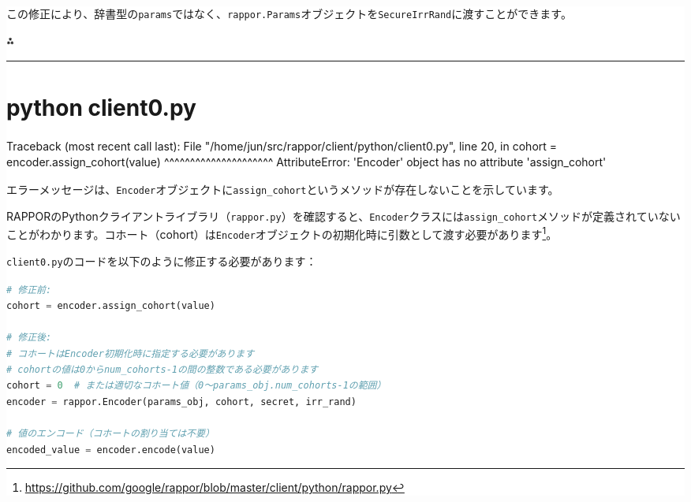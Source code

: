 この修正により、辞書型の`params`ではなく、`rappor.Params`オブジェクトを`SecureIrrRand`に渡すことができます。

<div>⁂</div>

[^8_1]: https://rapporter.github.io/rapport/functions

[^8_2]: https://qiita.com/motoki1990/items/376fc1d1f3d59c960f5c

[^8_3]: https://google.github.io/rappor/doc/data-flow.html

[^8_4]: https://cocalc.com/github/google/rappor/blob/master/client/python/rappor.py

[^8_5]: https://research.google.com/pubs/archive/42852.pdf

[^8_6]: https://stackoverflow.com/questions/61319406/define-type-for-object-parameter-that-can-have-different-structure

[^8_7]: https://docs.python.org/fr/dev/reference/compound_stmts.html

[^8_8]: https://github.com/google/rappor/blob/master/client/python/rappor.py

[^8_9]: https://developer.mozilla.org/en-US/docs/Web/CSS/aspect-ratio

[^8_10]: https://stackoverflow.com/questions/24998582/sphinx-is-not-updating-documentation-properly

[^8_11]: https://github.com/google/rappor

[^8_12]: https://en.wikipedia.org/wiki/Generative_artificial_intelligence

[^8_13]: https://datatracker.ietf.org/doc/html/draft-irtf-cfrg-vdaf-14

[^8_14]: https://chromium.googlesource.com/chromium/src/+/74.0.3729.131/tools/metrics/rappor/rappor_model_test.py

[^8_15]: https://github.com/paritytech/jsonrpc/issues/387

[^8_16]: https://polygon.io/docs/stocks

[^8_17]: https://github.com/openai/openai-python/discussions/742

[^8_18]: https://wicg.github.io/ua-client-hints/

[^8_19]: https://arxiv.org/pdf/1907.10387.pdf

[^8_20]: https://docs.python.org/fr/3.7/howto/clinic.html

[^8_21]: https://www.usenix.org/system/files/sec24fall-prepub-239-dong-kai.pdf

[^8_22]: https://pysp.readthedocs.io/_/downloads/en/stable/pdf/

[^8_23]: https://developers.google.com/google-ads/api/docs/reporting/overview

[^8_24]: https://www.splunk.com/en_us/blog/security/infostealer-campaign-against-isps.html

[^8_25]: https://learn.microsoft.com/fr-fr/azure/ai-services/openai/how-to/migration

[^8_26]: https://www.reddit.com/r/dotnet/comments/bjwxax/wrapper_objects_vs_many_parameters_as_method/

[^8_27]: https://forum.code-aster.org/public/d/14692-structure-optimization-with-code-aster

[^8_28]: https://petsymposium.org/2016/files/papers/Building_a_RAPPOR_with_the_Unknown__Privacy-Preserving_Learning_of_Associations_and_Data_Dictionaries.pdf

[^8_29]: https://community.xano.com/ask-the-community/post/programmatically-set-api-request-params-from-input-qKcIY6QxNK1Ftmb

[^8_30]: https://nhsdigital.github.io/rap-community-of-practice/training_resources/python/python-functions/

[^8_31]: https://stackoverflow.com/questions/19684434/best-way-to-check-function-arguments

[^8_32]: https://kudos.dfo.no/documents/52113/files/34563.pdf

[^8_33]: https://docs.python.org/fr/3.13/library/ctypes.html

[^8_34]: https://huggingface.co/docs/trl/main/dpo_trainer

---

# python client0.py

Traceback (most recent call last):
File "/home/jun/src/rappor/client/python/client0.py", line 20, in <module>
cohort = encoder.assign_cohort(value)
^^^^^^^^^^^^^^^^^^^^^
AttributeError: 'Encoder' object has no attribute 'assign_cohort'

エラーメッセージは、`Encoder`オブジェクトに`assign_cohort`というメソッドが存在しないことを示しています。

RAPPORのPythonクライアントライブラリ（`rappor.py`）を確認すると、`Encoder`クラスには`assign_cohort`メソッドが定義されていないことがわかります。コホート（cohort）は`Encoder`オブジェクトの初期化時に引数として渡す必要があります[^9_2]。

`client0.py`のコードを以下のように修正する必要があります：

```python
# 修正前:
cohort = encoder.assign_cohort(value)

# 修正後:
# コホートはEncoder初期化時に指定する必要があります
# cohortの値は0からnum_cohorts-1の間の整数である必要があります
cohort = 0  # または適切なコホート値（0〜params_obj.num_cohorts-1の範囲）
encoder = rappor.Encoder(params_obj, cohort, secret, irr_rand)

# 値のエンコード（コホートの割り当ては不要）
encoded_value = encoder.encode(value)
```


[^1_1]: https://japan.zdnet.com/article/35142289/
[^1_2]: https://support.google.com/chrome/answer/14746339?hl=en
[^1_3]: https://www.itmedia.co.jp/news/articles/1909/06/news060.html
[^1_4]: https://www.techscore.com/blog/2019/12/13/about-privacy-sandbox/
[^1_5]: https://www.reddit.com/r/privacy/comments/ulxucf/are_there_any_privacy_focused_chromium_based/
[^1_6]: https://www.ism.ac.jp/openhouse/2024/index/DrMURAKAMI.pdf
[^1_7]: https://research.google.com/pubs/archive/42852.pdf
[^1_8]: https://github.com/google/rappor
[^1_9]: https://www.anonify.layerx.co.jp/post/differential-privacy
[^1_10]: https://cloud.google.com/blog/products/data-analytics/differential-privacy-enforcement-in-bigquery-data-clean-rooms
[^1_11]: https://japan.zdnet.com/article/35182829/
[^1_12]: https://www.accessnow.org/differential-privacy-part-3-extraordinary-claims-require-extraordinary-scrutiny/
[^1_13]: https://developers-jp.googleblog.com/2019/09/blog-post_30.html
[^1_14]: https://blog.chromium.org/2014/10/learning-statistics-with-privacy-aided.html
[^1_15]: https://speakerdeck.com/line_developers/the-basics-of-query-processing-with-differential-privacy
[^1_16]: https://developers.googleblog.com/en/how-were-helping-developers-with-differential-privacy/
[^1_17]: https://zenn.dev/taro_cccmkhd/articles/1b9949172ae01d
[^1_18]: https://www.infoq.com/jp/news/2022/02/differential-privacy-python/
[^1_19]: https://www.imes.boj.or.jp/research/papers/japanese/kk41-4-4.pdf
[^1_20]: https://rest-term.com/archives/3723/
[^1_21]: https://www.jstage.jst.go.jp/article/jssmjournal/36/2/36_19/_pdf/-char/ja
[^1_22]: https://www.snowflake.com/ja/blog/unlock-sensitive-data-differential-privacy/
[^1_23]: https://www.imes.boj.or.jp/research/papers/japanese/22-J-05.pdf
[^1_24]: https://developers.googleblog.com/en/sharing-our-latest-differential-privacy-milestones-and-advancements/
[^1_25]: https://developers-jp.googleblog.com/2022/02/differential-privacy.html
[^1_26]: https://developers.cyberagent.co.jp/blog/archives/54439/
[^1_27]: https://arxiv.org/abs/2412.16916
[^1_28]: https://blog.google/intl/ja-jp/company-news/technology/2020_06_keeping-private-information-private/
[^1_29]: https://iridiumbrowser.de
[^1_30]: https://ja.wikibooks.org/wiki/Chromium
[^1_31]: https://discuss.privacyguides.net/t/whats-your-preferred-chromium-browser/14968
[^1_32]: https://ameblo.jp/l-yotarou/entry-12804859481.html
[^1_33]: https://news.ycombinator.com/item?id=38588557
[^1_34]: https://acompany.tech/privacytechlab/differential-privacy-3
[^1_35]: https://cybersecurity-jp.com/security-words/99882
[^1_36]: https://www.chromium.org/Home/chromium-privacy/privacy-sandbox/
[^1_37]: https://event.dbsj.org/deim2022/post/tutorial/deim2022_tutorial_T5.pdf
[^1_38]: https://ja.wikipedia.org/wiki/Chromium
[^1_39]: https://dl.acm.org/doi/10.1145/2660267.2660348
[^1_40]: https://arxiv.org/abs/1407.6981
[^1_41]: https://glim-re.repo.nii.ac.jp/record/5387/files/joshidaigaku_24_247_262.pdf
[^1_42]: https://issues.chromium.org/40407158
[^1_43]: https://chromium.googlesource.com/chromium/src/+/refs/tags/60.0.3112.9/components/rappor/
[^1_44]: https://source.android.com/docs/compatibility/11/android-11-cdd?hl=ja
[^1_45]: https://source.android.com/docs/compatibility/10/android-10-cdd?hl=ja
[^1_46]: https://blog.jxck.io/entries/2024-03-26/chromium-contribution.html
[^1_47]: https://www.iij.ad.jp/dev/report/iir/024/01_04.html
[^1_48]: https://developer.chrome.com/docs/chromium/layoutng?hl=ja
[^1_49]: https://qiita.com/rairaii/items/64bf445d29f00d9aa13a
[^1_50]: https://www.boj.or.jp/research/wps_rev/wps_2021/data/wp21j10.pdf
[^1_51]: https://nhiroki.jp/2017/12/01/chromium-sourcecode
[^1_52]: https://techblog.recruit.co.jp/article-909/
[^2_1]: https://eprint.iacr.org/2024/1042.pdf
[^2_2]: https://crypto-ppml.github.io/2022/
[^2_3]: https://www.mdpi.com/2076-3417/15/3/1595
[^2_4]: https://vldb.org/pvldb/vol13/p3545-wang.pdf
[^2_5]: https://www.iacr.org/archive/eurocrypt2019/114760269/114760269.pdf
[^2_6]: https://openreview.net/pdf?id=PQY2v6VtGe
[^2_7]: https://github.com/manuj-mishra/zkdiffpriv
[^2_8]: https://changyudong.site/assets/pdf/tifs24b.pdf
[^2_9]: https://arxiv.org/abs/2406.18940
[^2_10]: https://www.ndss-symposium.org/wp-content/uploads/2024-21-paper.pdf
[^2_11]: https://projects.iq.harvard.edu/files/opendifferentialprivacy/files/opendp_extract.pdf
[^2_12]: https://www.usenix.org/system/files/sec23fall-prepub-59-haines.pdf
[^2_13]: https://arxiv.org/pdf/2409.10667.pdf
[^2_14]: https://hdsr.mitpress.mit.edu/pub/sl9we8gh
[^2_15]: https://github.com/PeaceFounder/ShuffleProofs.jl/blob/main/README.md
[^2_16]: https://www.youtube.com/watch?v=2P2FBP47b8c
[^2_17]: https://arxiv.org/pdf/2105.01632.pdf
[^2_18]: https://eprint.iacr.org/2024/666.pdf
[^2_19]: https://www.jstage.jst.go.jp/article/transinf/E106.D/7/E106.D_2023EDP7043/_pdf
[^2_20]: https://www.granthaalayahpublication.org/ijetmr-ojms/index.php/ijetmr/article/view/IJETMR21_A08_2649/889
[^2_21]: https://people.csail.mit.edu/devadas/pubs/micro24_nocap.pdf
[^2_22]: https://homes.cs.washington.edu/~tyagi/slides/stadium.pdf
[^2_23]: https://github.com/shuffle
[^2_24]: https://arxiv.org/pdf/2304.05590.pdf
[^2_25]: https://wazuh.com/blog/integrating-wazuh-with-shuffle/
[^2_26]: http://www0.cs.ucl.ac.uk/staff/J.Groth/MinimalShuffle.pdf
[^2_27]: https://ceur-ws.org/Vol-3163/BICOD21_paper_4.pdf
[^2_28]: https://github.com/Shuffle/Shuffle-docs/blob/master/docs/configuration.md
[^2_29]: https://www.youtube.com/watch?v=lPryOOSrAXE
[^2_30]: http://proceedings.mlr.press/v130/girgis21a/girgis21a.pdf
[^2_31]: https://www.iwsec.org/scis/2024/program.html
[^2_32]: https://chain.link/education-hub/zero-knowledge-proof-use-cases
[^2_33]: https://haeberlen.cis.upenn.edu/papers/verdp-eurosys2015.pdf
[^2_34]: https://shuffler.io
[^2_35]: https://crypto.stackexchange.com/questions/103836/efficient-zero-knowledge-proof-for-proving-a-reencryption-shuffling-for-an-arbit
[^2_36]: https://www.youtube.com/watch?v=FBISHA7V15c
[^2_37]: https://arxiv.org/html/2409.04026v1
[^2_38]: https://eprint.iacr.org/2020/490.pdf
[^3_1]: https://research.google.com/pubs/archive/42852.pdf
[^3_2]: https://github.com/google/rappor
[^3_3]: https://google.github.io/rappor/doc/data-flow.html
[^3_4]: https://roundtable.datascience.salon/guide-differential-privacy-at-scale
[^3_5]: https://petsymposium.org/2016/files/papers/Building_a_RAPPOR_with_the_Unknown__Privacy-Preserving_Learning_of_Associations_and_Data_Dictionaries.pdf
[^3_6]: https://arxiv.org/pdf/2001.01618.pdf
[^3_7]: https://android.googlesource.com/platform/external/rappor/+/refs/tags/aml_tz4_331314010/README.md
[^3_8]: https://github.com/willscott/rappor
[^3_9]: https://dl.acm.org/doi/10.1145/2660267.2660348
[^3_10]: https://asana.com/resources/building-rapport
[^3_11]: https://finance.ec.europa.eu/document/download/0f2cfde1-12b0-4860-b548-0393ac5b592b_en?filename=2023-sfdr-implementation-summary-of-responses_en.pdf
[^3_12]: https://www.calm.com/blog/build-rapport
[^3_13]: https://geniusgamingconsult.com/?shopdetail%2F16199276.html
[^3_14]: https://www.hays.co.jp/en/10-ways-to-build-a-rapport-with-your-interviewer
[^3_15]: https://docs.rapport.cloud/rd/what-is-rapport
[^3_16]: https://positivepsychology.com/rapport-building/
[^3_17]: https://github.com/sandsmark/qt-rappor-client
[^3_18]: https://docs.rapport.cloud/rd/examples
[^3_19]: https://rapportww.com/case-studies/
[^3_20]: https://www.linkedin.com/advice/3/heres-how-you-can-foster-strong-rapport-partnership-xr47c
[^3_21]: https://www.rapivd.com/case-studies
[^3_22]: https://www.indeed.com/career-advice/starting-new-job/building-rapport
[^3_23]: https://greatwithtalent.me/2014/06/25/employee-integration-in-five-easy-steps/
[^3_24]: https://methods.sagepub.com/ency/edvol/encyc-of-case-study-research/chpt/overrapport
[^3_25]: https://www.aib.edu.au/blog/communication/5-powerful-strategies-for-building-rapport/
[^3_26]: https://docs.rapport.cloud/rd/getting-started-details
[^3_27]: https://arxiv.org/pdf/1907.10387.pdf
[^3_28]: https://www.betterup.com/blog/how-to-build-rapport
[^3_29]: http://blog.mrtz.org/2015/03/13/practicing-differential-privacy.html
[^3_30]: https://thinklearnsucceed.com.au/rapport-building-improves-business-results-a-case-study/
[^3_31]: http://archive.dimacs.rutgers.edu/Workshops/BigDataHub/Slides/RAPPOR-talk-for-DIMACS-workshop-April-2017.pdf
[^3_32]: https://github.com/google/rappor/releases
[^3_33]: https://www.mdpi.com/1424-8220/20/24/7030
[^3_34]: https://security.googleblog.com/2014/10/learning-statistics-with-privacy-aided.html
[^3_35]: https://www.kikn.fms.meiji.ac.jp/Crest-AHC2022/opendp_j.html
[^3_36]: https://www.youtube.com/watch?v=mzyG6iFbur4
[^3_37]: http://people.seas.harvard.edu/~salil/cs208/spring19/localDP-implementations-practicum.pdf
[^3_38]: https://www.ibm.com/blogs/security/jp-ja/successfulimplementationedr-mdr/
[^3_39]: https://checkmarx.com/blog/persistent-threat-new-exploit-puts-thousands-of-github-repositories-and-millions-of-users-at-risk/
[^3_40]: https://www.rappor.co.uk/team/
[^3_41]: https://www.accountsiq.com/features/integrations/rapport-3/
[^3_42]: https://www.vendr.com/blog/stakeholder-management
[^3_43]: https://www.rapport3.com/product-tour/integrations/newforma
[^3_44]: https://www.bridging-the-gap.com/building-rapport-with-stakeholders/
[^3_45]: https://docs.rapport.cloud/rd/project-settings
[^3_46]: https://www.rapport3.com/product-tour/integrations/outlook-integration
[^3_47]: https://secml.github.io/class4/
[^3_48]: https://arxiv.org/pdf/2210.09963.pdf
[^3_49]: https://opendp.org/blog/announcing-opendp-library-011
[^4_1]: https://rapporter.github.io/rapport/
[^4_2]: https://www.reddit.com/r/git/comments/b040zz/standard_directory_to_store_my_git_repositories/
[^4_3]: https://source.android.com/docs/compatibility/13/android-13-cdd
[^4_4]: https://github.com/google/rappor
[^4_5]: https://google.github.io/rappor/doc/data-flow.html
[^4_6]: https://www.rescoop.eu/uploads/rescoop/downloads/CE4EUI_WorkshopFacilitationGuide.pdf
[^4_7]: https://dev.ndss-symposium.org/wp-content/uploads/2019/02/ndss2019_04B-3_Meli_paper.pdf
[^4_8]: https://isrc.iscas.ac.cn/gitlab/mirrors/github.com/chromium_chromium/-/tree/13a7383876f634d68ede67dd5081f8bcb6b7c2dd/components
[^4_9]: https://www.ela.europa.eu/sites/default/files/2024-05/EURES-Shortages_Report-V8.pdf
[^4_10]: https://chromium.googlesource.com/chromium/src.git/+/b67335a0f11f1d4a4b473c230deec7ab6c24cac9/PRESUBMIT.py
[^4_11]: https://www.fmsh.fr/sites/default/files/media/files/Rapport de gestion 2023.pdf
[^4_12]: https://github.com/mozilla/shield-study-rappor
[^4_13]: https://www.earth-prints.org/server/api/core/bitstreams/cba02179-f45a-4127-9a6d-636d1e411874/content
[^4_14]: https://www.osce.org/files/f/documents/1/9/371771.pdf
[^4_15]: https://arxiv.org/pdf/1907.10387.pdf
[^4_16]: https://isrc.iscas.ac.cn/gitlab/mirrors/github.com/chromium_chromium/-/tree/748a0f54a61915c97f36b190277d1d19159be68f/components
[^4_17]: https://experienceleague-stage.adobe.com/fr/docs/experience-manager-cloud-service/content/edge-delivery/build/tutorial
[^4_18]: https://forgemia.inra.fr/isabelle.sanchez/appalpha/-/blob/d98d0f2c5560cada48ff526bfa695f6e0b86557d/rapport/quarto/documentation/01-how-to-use-extension.qmd
[^4_19]: https://www.drupal.org/forum/support/module-development-and-code-questions/2019-12-13/how-to-structure-the-custom-files-in
[^4_20]: https://businge.cs.unlv.edu/teaching/CS472/project/
[^4_21]: https://stackoverflow.com/questions/39543789/how-can-i-create-a-directory-structure-that-includes-copies-of-particular-files
[^4_22]: https://github.com/google/rappor/blob/master/pipeline/README.md
[^4_23]: https://github.com/goodSenor/to-do-ui
[^4_24]: https://www.reddit.com/r/datacurator/comments/uqkye8/what_file_structure_do_you_use/
[^4_25]: https://android.googlesource.com/platform/external/rappor/+/refs/tags/t_frc_art_330443060/README.android
[^4_26]: https://gdr.openei.org/search?q=hidden+systems\&dt[]=website
[^4_27]: https://forum.arduino.cc/t/how-to-maintain-a-folder-structure-for-custom-libraries/691424
[^4_28]: https://cs.android.com/android/platform/superproject/+/master:/external/rappor/README.android
[^4_29]: https://openarchive.usn.no/usn-xmlui/bitstream/handle/11250/3156071/Hovedrapport.pdf?sequence=1\&isAllowed=y
[^4_30]: https://meta.stackexchange.com/questions/147467/is-there-a-good-way-to-represent-file-structure-in-a-question-answer
[^4_31]: https://stackoverflow.com/questions/52937304/github-repository-directory-structure
[^4_32]: https://stackoverflow.com/questions/57122435/github-folder-structure-or-layout-issue
[^4_33]: https://www.apt.ch/sites/default/files/publications/NPM.Guide (1).pdf
[^4_34]: https://github.com/remix-run/react-router/discussions/12632
[^4_35]: https://manuals.ricoh.com/e_sharing/manual/html/help/web/en/help/int/0010.htm
[^4_36]: https://blog.webdevsimplified.com/2022-07/react-folder-structure/
[^4_37]: https://www2.it.uu.se/edu/course/homepage/os/vt19/module-0/git-and-github/
[^6_1]: https://petsymposium.org/2016/files/papers/Building_a_RAPPOR_with_the_Unknown__Privacy-Preserving_Learning_of_Associations_and_Data_Dictionaries.pdf
[^6_2]: https://huggingface.co/docs/trl/main/dpo_trainer
[^6_3]: https://softwareengineering.stackexchange.com/questions/187000/how-do-you-unit-test-an-encoder
[^6_4]: https://github.com/google/rappor/blob/master/client/java/com/google/rappor/Encoder.java
[^6_5]: http://www.gautamkamath.com/CS860notes/lec17.pdf
[^6_6]: https://research.google.com/pubs/archive/42852.pdf
[^6_7]: https://android.googlesource.com/platform/prebuilts/fullsdk/sources/android-30/+/refs/heads/androidx-print-release/android/privacy/internal/rappor/RapporEncoder.java
[^6_8]: https://arxiv.org/pdf/1503.01214.pdf
[^6_9]: https://docs.kony.com/NativeAPIs/Android/android.privacy.internal.rappor-Android-10.0/index.html
[^6_10]: https://fuchsia.googlesource.com/cobalt/+/refs/tags/pull/encoder/encoder.h
[^6_11]: https://github.com/google/rappor/blob/master/client/python/rappor.py
[^6_12]: https://www.semanticscholar.org/paper/Privacy-Parameter-Variation-Using-RAPPOR-on-a-Aaby-Acuna/9db9bae399b9c50fb3378c97212fa96eb9b8a6ca
[^6_13]: https://eprint.iacr.org/2024/1464.pdf
[^6_14]: https://android.googlesource.com/platform/prebuilts/fullsdk/sources/android-30/+/refs/heads/androidx-appcompat-release/android/privacy/internal/longitudinalreporting/LongitudinalReportingEncoder.java
[^6_15]: https://www.cs.purdue.edu/homes/ninghui/courses/Spring18/handouts/19-dp-lecture.pdf
[^6_16]: https://research.google.com/pubs/archive/46411.pdf
[^6_17]: https://onlinelibrary.wiley.com/doi/10.1155/2020/8829523
[^6_18]: https://www.mdpi.com/1424-8220/20/24/7030
[^6_19]: https://github.com/google/rappor
[^6_20]: https://fuchsia.googlesource.com/cobalt/+/refs/tags/v0.1.4/encoder/encoder.h
[^6_21]: https://e-archivo.uc3m.es/rest/api/core/bitstreams/b53535ac-1cc1-45e7-8d87-73857913a04b/content
[^6_22]: https://d197for5662m48.cloudfront.net/documents/publicationstatus/171598/preprint_pdf/5c0015c2c8cab5fe436eef2b721f98ea.pdf
[^6_23]: https://datatracker.ietf.org/doc/draft-irtf-cfrg-vdaf/10/
[^6_24]: https://jmeter.apache.org/usermanual/component_reference.html
[^6_25]: https://www.eccouncil.org/train-certify/certified-ethical-hacker-ceh/
[^6_26]: https://papers-pdfs.assets.alphaxiv.org/1904.03564v2.pdf
[^6_27]: https://rapporter.github.io/rapport/functions
[^6_28]: https://www.ndss-symposium.org/wp-content/uploads/2023-444-paper.pdf
[^6_29]: https://stackoverflow.com/questions/49520175/creating-a-unittest-for-a-caught-exception-that-i-cannot-seem-to-be-able-to-forc
[^6_30]: https://petsymposium.org/popets/2016/popets-2016-0015.pdf
[^6_31]: https://teamtreehouse.com/community/class-must-be-public-to-unit-test
[^6_32]: https://www.w3.org/TR/rdf-testcases/
[^6_33]: https://discuss.kotlinlang.org/t/unittest-cannot-import-internal-classes/24139
[^7_1]: https://docs.oracle.com/javase/9/docs/api/java/security/SecureRandom.html
[^7_2]: https://learn.microsoft.com/ja-jp/dotnet/api/java.security.securerandom?view=xamarin-android-sdk-13
[^7_3]: https://learn.microsoft.com/en-us/dotnet/api/java.security.securerandom.-ctor?view=net-android-34.0
[^7_4]: https://cocalc.com/github/google/rappor/blob/master/client/python/rappor.py
[^7_5]: https://guides.rubyonrails.org/security.html
[^7_6]: https://isocpp.org/wiki/faq/ctors
[^7_7]: https://download.eclipse.org/rt/rap/doc/4.0/guide/reference/api/index-all.html
[^7_8]: https://download.eclipse.org/rt/rap/doc/3.23/guide/reference/api/index-all.html
[^7_9]: https://guides.rubyonrails.org/configuring.html
[^7_10]: https://runestone.academy/ns/books/published/csawesome/Unit5-Writing-Classes/topic-5-2-writing-constructors.html
[^7_11]: https://guides.rubyonrails.org/layouts_and_rendering.html
[^9_1]: https://fuchsia.googlesource.com/cobalt/+/951d1a800057aab3ece9f8c50df8ab09cf5b0a46/src/algorithms/rappor/rappor_encoder_test.cc
[^9_2]: https://github.com/google/rappor/blob/master/client/python/rappor.py
[^9_3]: https://www.youtube.com/watch?v=WWUG7T9ixTs
[^9_4]: https://google.github.io/rappor/doc/data-flow.html
[^9_5]: https://d2l.ai/chapter_recurrent-modern/encoder-decoder.html
[^9_6]: https://huggingface.co/transformers/v4.9.2/main_classes/configuration.html
[^9_7]: https://core.ac.uk/download/pdf/185528314.pdf
[^9_8]: https://edx.readthedocs.io/projects/edx-partner-course-staff/en/latest/student_progress/course_student.html
[^9_9]: https://github.com/sandsmark/qt-rappor-client
[^9_10]: https://inldigitallibrary.inl.gov/sites/sti/sti/Sort_18781.pdf
[^9_11]: https://www.usenix.org/system/files/conference/usenixsecurity17/sec17-wang-tianhao.pdf
[^9_12]: https://blog.eleuther.ai/rotary-embeddings/
[^9_13]: http://www.diva-portal.org/smash/get/diva2:1280586/FULLTEXT02.pdf
[^9_14]: https://edx.readthedocs.io/projects/edx-partner-course-staff/en/latest/exercises_tools/open_response_assessments/Access_ORA_Info.html
[^9_15]: https://www.tensorflow.org/guide/keras/training_with_built_in_methods
[^9_16]: https://doc.arcgis.com/fr/allsource/1.2/analysis/geoprocessing-tools/data-management/encode-field.htm
[^9_17]: https://pmc.ncbi.nlm.nih.gov/articles/PMC6349385/
[^9_18]: https://huggingface.co/docs/transformers/en/model_doc/dpr
[^9_19]: https://ntnuopen.ntnu.no/ntnu-xmlui/bitstream/handle/11250/3093224/no.ntnu:inspera:140443607:34570380.pdf?sequence=1\&isAllowed=y
[^9_20]: https://aclanthology.org/W08-02.pdf
[^9_21]: https://www.polyu.edu.hk/eee/-/media/department/eee/content/study/programme-documents/beng-bsc-scheme-in-information-and-artificial-intelligence-engineering/beng_bsc_scheme_iaie_46409_prd_2024-25_2.pdf?rev=8fedb7ca8dce4863a53192baaea9e1c3\&hash=BB67C0892D672C7614A1628D427B5EC6
[^9_22]: https://pmc.ncbi.nlm.nih.gov/articles/PMC11601461/
[^9_23]: https://fcgrolleau.github.io/docs/Francois_Grolleau_Thesis.pdf
[^9_24]: https://dl.lre.epita.fr/techreps/2024-07-01.techrep.timothee-fragnaud.pdf
[^9_25]: https://vbn.aau.dk/files/621651364/PHD_ERH.pdf
[^9_26]: https://www.academia.edu/49571214/Encoding_robotic_sensor_states_for_Q_learning_using_the_self_organizing_map
[^9_27]: https://serval.unil.ch/resource/serval:BIB_3CACAB6F72EA.P002/REF.pdf
[^9_28]: http://amsdottorato.unibo.it/10914/3/Sbaraglia-Marco_PhD-thesis.pdf
[^10_1]: https://www.reddit.com/r/learnpython/comments/rf1edo/typeerror_cant_concat_str_to_bytes/
[^10_2]: https://docs.python.org/ja/3.13/howto/unicode.html
[^10_3]: https://stackoverflow.com/questions/43901079/typeerror-cant-concat-bytes-to-str-python3
[^10_4]: https://www.usenix.org/system/files/conference/usenixsecurity17/sec17-wang-tianhao.pdf
[^10_5]: https://forum.hackthebox.com/t/need-help-with-manual-py-exploit-cant-concat-str-to-bytes/3481
[^10_6]: https://www.reddit.com/r/learnpython/comments/1ba18jt/cant_concat_str_to_bytes/
[^10_7]: https://github.com/bmwcarit/pypbap/issues/3
[^10_8]: https://stackoverflow.com/questions/63399876/python-3-8-typeerror-cant-concat-str-to-bytes-typeerror-a-bytes-like-object
[^10_9]: https://github.com/python/cpython/issues/110462
[^10_10]: https://huggingface.co/datasets/bigscience/xP3mt/resolve/main/code/xp3_codeparrot_github-jupyter-text-code-pairs_None_train_markdowncode.jsonl
[^10_11]: https://stackoverflow.com/questions/63549775/list-object-has-no-attribute-encode
[^10_12]: https://cegeps.scholarvox.com/catalog/book/40001220
[^10_13]: https://help.alteryx.com/20223/fr/developer-help/platform-sdk/legacy-sdks/python-engine-sdk/python-engine-sdk-classes/alteryxengine-python-class.html
[^10_14]: https://digitalnasrbija.org/wp-content/uploads/2022/09/Learning-Penetration-Testing-with-Python.pdf
[^10_15]: https://datatracker.ietf.org/doc/draft-irtf-cfrg-vdaf/10/
[^10_16]: https://dev.entrouvert.org/issues?author_id=7\&page=30\&per_page=100\&set_filter=1\&sort=due_date%3Adesc%2Ctracker%2Cid\&status_id=*
[^10_17]: https://kde.org/fr/announcements/frameworks/5/5.67.0/
[^10_18]: https://chromium.googlesource.com/chromium/src/+/bd99b7d4a8..c07e991426
[^10_19]: https://livres.ycharbi.fr/Livres/ebook informatique/Informatique/Langages/Python/Programmation Python, Conception et optimisation (2è ed, 2009) - [Eyrolles] - Tarek Ziadé.pdf
[^10_20]: https://weasyprint.org
[^10_21]: https://chromium.googlesource.com/chromium/src/+/86bff8b8d1..adf0af4da1
[^10_22]: https://kde.org/fr/announcements/frameworks/5/5.86.0/
[^10_23]: https://fossies.org/linux/giac/src/kdisplay.cc?m=b
[^10_24]: https://scholarworks.iu.edu/dspace/bitstreams/dc6197e0-87c1-487b-9a6e-05d1aea2a1cb/download
[^11_1]: https://devcommunity.x.com/t/non-200-response-code-during-crc-get-request-i-e-404-500-etc/163133
[^11_2]: https://crypto.stackexchange.com/questions/31473/what-size-should-the-hmac-key-be-with-sha-256
[^11_3]: https://www.youtube.com/watch?v=_d4gD_bJ3UM
[^11_4]: https://stackoverflow.com/questions/38133665/python-encoded-message-with-hmac-sha256/38133770
[^11_5]: https://stackoverflow.com/questions/31848293/python3-and-hmac-how-to-handle-string-not-being-binary
[^11_6]: https://stackoverflow.com/questions/51430424/convert-string-to-bytes-object-for-hmac-new-in-python-3
[^11_7]: https://www.squash.io/how-to-convert-string-to-bytes-in-python-3/
[^11_8]: https://python.readthedocs.io/fr/latest/library/hmac.html
[^11_9]: https://docs.python.org/3/library/hmac.html
[^11_10]: https://qiita.com/nisim/items/dd184c614923855d71f9
[^11_11]: https://docs.python.org/ja/3.6/library/hashlib.html
[^11_12]: https://github.com/SecureAuthCorp/impacket/issues/966
[^11_13]: https://github.com/blackberry/Python/blob/master/Python-3/Lib/hmac.py
[^11_14]: https://github.com/s4w3d0ff/python-poloniex/issues/3
[^11_15]: https://cryptography.io/en/3.4.8/hazmat/primitives/mac/hmac.html
[^11_16]: https://www.pythonanywhere.com/forums/topic/12429/
[^11_17]: https://www.php.net/manual/ja/function.hash-hmac.php
[^11_18]: https://jthgit.hj.se/compmech/autoformingsim/-/blob/3e584382eba64e3b38f4752a4ab6562e22b36695/Python36/Lib/hmac.py
[^11_19]: https://bugs.python.org/issue37218
[^11_20]: https://qiita.com/ponsuke0531/items/67f5ccfd93b237a4c664
[^11_21]: https://networklessons.com/ospf/ospf-hmac-sha-extended-authentication
[^11_22]: https://stackoverflow.com/questions/62914622/hmac-sha1-in-python3-bytes-object-has-no-attribute-encode
[^11_23]: https://python-forum.io/thread-9105.html
[^11_24]: https://developers.google.com/maps/documentation/maps-static/digital-signature?hl=ja
[^11_25]: https://bugs.python.org/issue5285
[^11_26]: https://docs.python.org/id/3.9/library/hmac.html
[^11_27]: https://cloud.google.com/cdn/docs/using-signed-urls?hl=ja
[^11_28]: https://www.reddit.com/r/learnpython/comments/aq04fg/having_trouble_deciphering_an_error_in_the_log/
[^11_29]: https://kaoru2012.blogspot.com/2017/04/python23sha256typeerror-key-expected.html
[^11_30]: https://cryptography.io/en/latest/hazmat/primitives/key-derivation-functions/
[^11_31]: https://teratail.com/questions/149686
[^11_32]: https://docs.python.org/ja/3.13/library/hmac.html
[^12_1]: https://github.com/google/rappor/blob/master/client/java/com/google/rappor/Encoder.java
[^12_2]: https://github.com/google/rappor/blob/master/client/python/rappor.py
[^12_3]: http://arxiv.org/pdf/1909.04421.pdf
[^12_4]: https://research.google.com/pubs/archive/42852.pdf
[^12_5]: https://github.com/google/rappor
[^12_6]: https://fuchsia.googlesource.com/cobalt/+/refs/tags/v0.1.4/encoder/encoder.h
[^12_7]: https://www.diva-portal.org/smash/get/diva2:1773382/FULLTEXT01.pdf
[^12_8]: https://docs.kony.com/NativeAPIs/Android/android.privacy.internal.rappor-Android-10.0/index.html
[^12_9]: https://github.com/PaoPaoRobot/IROS2022-paper-list
[^12_10]: https://docs.python.org/fr/3.13/library/os.html
[^12_11]: https://code.yawk.at/android/android-9.0.0_r35/android/privacy/internal/rappor/RapporEncoder.java
[^12_12]: https://ai.google/static/documents/palm2techreport.pdf
[^12_13]: https://code.yawk.at/android/android-9.0.0_r35/android/privacy/internal/longitudinalreporting/LongitudinalReportingEncoder.java
[^12_14]: http://isabelleaugenstein.github.io/papers/Repl4NLP2019-Proceedings.pdf
[^12_15]: https://datatracker.ietf.org/doc/html/draft-irtf-cfrg-vdaf-10
[^12_16]: https://kth.diva-portal.org/smash/get/diva2:1868197/FULLTEXT01.pdf
[^12_17]: https://d197for5662m48.cloudfront.net/documents/publicationstatus/171598/preprint_pdf/5c0015c2c8cab5fe436eef2b721f98ea.pdf
[^12_18]: https://neurips.cc/virtual/2024/poster/95905
[^12_19]: https://nonsns.github.io/seminar/
[^12_20]: https://arxiv.org/pdf/1907.10387.pdf
[^12_21]: http://people.rennes.inria.fr/Ludovic.Me/thesis/thesis-AS-final.pdf
[^12_22]: https://dl.acm.org/doi/fullHtml/10.1145/3590777.3590795
[^12_23]: https://arxiv.org/html/2502.17857v1
[^12_24]: https://huggingface.co/espnet/YushiUeda_swbd_sentiment_asr_train_asr_conformer_wav2vec2
[^12_25]: https://sacworkshop.org/SAC24/slides/Arcolezi_talk.pdf
[^12_26]: https://lup.lub.lu.se/student-papers/record/9098667/file/9099330.pdf
[^12_27]: https://kth.diva-portal.org/smash/get/diva2:1868384/FULLTEXT01.pdf
[^12_28]: https://dl.acm.org/doi/pdf/10.1145/3590777.3590795
[^12_29]: https://openresearch-repository.anu.edu.au/bitstream/1885/283939/1/sirintra_thesis_2023.pdf
[^12_30]: https://huggingface.co/docs/trl/main/en/orpo_trainer
[^12_31]: https://odr.chalmers.se/bitstream/20.500.12380/250028/1/250028.pdf
[^12_32]: https://e-archivo.uc3m.es/rest/api/core/bitstreams/b53535ac-1cc1-45e7-8d87-73857913a04b/content